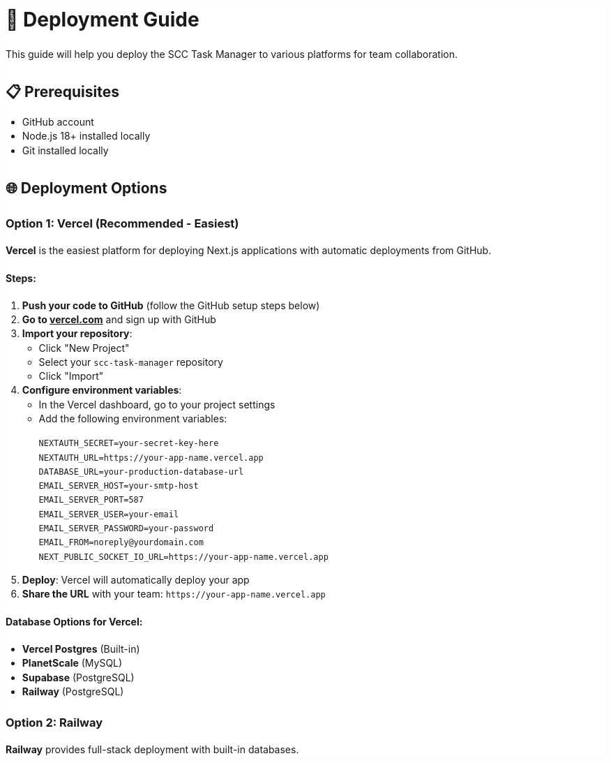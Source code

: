 # 🚀 Deployment Guide

This guide will help you deploy the SCC Task Manager to various platforms for team collaboration.

## 📋 Prerequisites

- GitHub account
- Node.js 18+ installed locally
- Git installed locally

## 🌐 Deployment Options

### Option 1: Vercel (Recommended - Easiest)

**Vercel** is the easiest platform for deploying Next.js applications with automatic deployments from GitHub.

#### Steps:
1. **Push your code to GitHub** (follow the GitHub setup steps below)
2. **Go to [vercel.com](https://vercel.com)** and sign up with GitHub
3. **Import your repository**:
   - Click "New Project"
   - Select your `scc-task-manager` repository
   - Click "Import"
4. **Configure environment variables**:
   - In the Vercel dashboard, go to your project settings
   - Add the following environment variables:
     ```
     NEXTAUTH_SECRET=your-secret-key-here
     NEXTAUTH_URL=https://your-app-name.vercel.app
     DATABASE_URL=your-production-database-url
     EMAIL_SERVER_HOST=your-smtp-host
     EMAIL_SERVER_PORT=587
     EMAIL_SERVER_USER=your-email
     EMAIL_SERVER_PASSWORD=your-password
     EMAIL_FROM=noreply@yourdomain.com
     NEXT_PUBLIC_SOCKET_IO_URL=https://your-app-name.vercel.app
     ```
5. **Deploy**: Vercel will automatically deploy your app
6. **Share the URL** with your team: `https://your-app-name.vercel.app`

#### Database Options for Vercel:
- **Vercel Postgres** (Built-in)
- **PlanetScale** (MySQL)
- **Supabase** (PostgreSQL)
- **Railway** (PostgreSQL)

### Option 2: Railway

**Railway** provides full-stack deployment with built-in databases.
